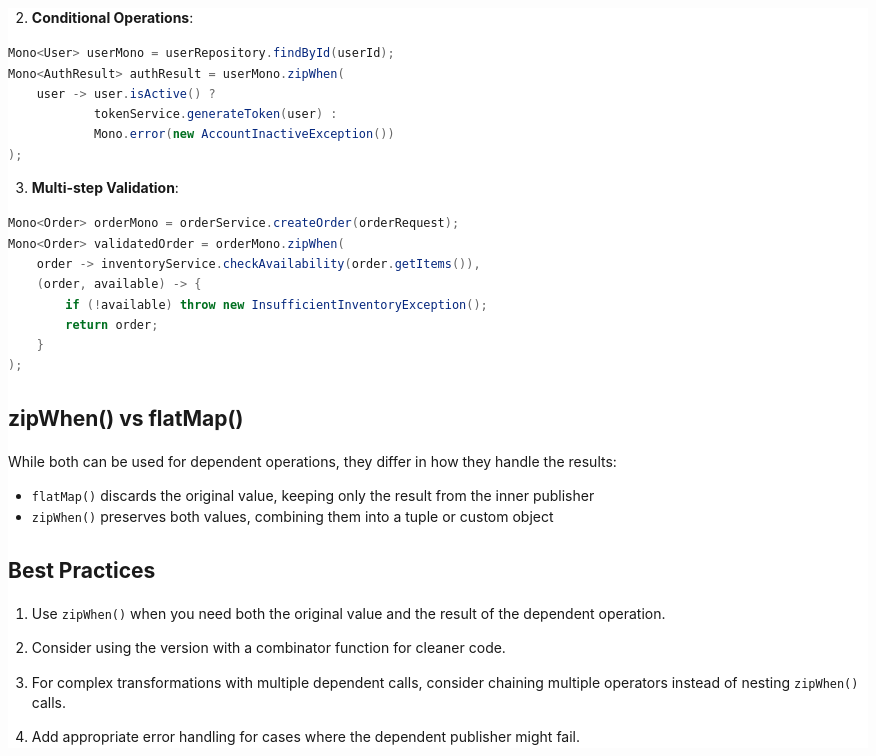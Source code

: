 2. **Conditional Operations**:
```java
Mono<User> userMono = userRepository.findById(userId);
Mono<AuthResult> authResult = userMono.zipWhen(
    user -> user.isActive() ? 
            tokenService.generateToken(user) : 
            Mono.error(new AccountInactiveException())
);
```

3. **Multi-step Validation**:
```java
Mono<Order> orderMono = orderService.createOrder(orderRequest);
Mono<Order> validatedOrder = orderMono.zipWhen(
    order -> inventoryService.checkAvailability(order.getItems()),
    (order, available) -> {
        if (!available) throw new InsufficientInventoryException();
        return order;
    }
);
```

## zipWhen() vs flatMap()

While both can be used for dependent operations, they differ in how they handle the results:

- `flatMap()` discards the original value, keeping only the result from the inner publisher
- `zipWhen()` preserves both values, combining them into a tuple or custom object

## Best Practices

1. Use `zipWhen()` when you need both the original value and the result of the dependent operation.

2. Consider using the version with a combinator function for cleaner code.

3. For complex transformations with multiple dependent calls, consider chaining multiple operators instead of nesting `zipWhen()` calls.

4. Add appropriate error handling for cases where the dependent publisher might fail.